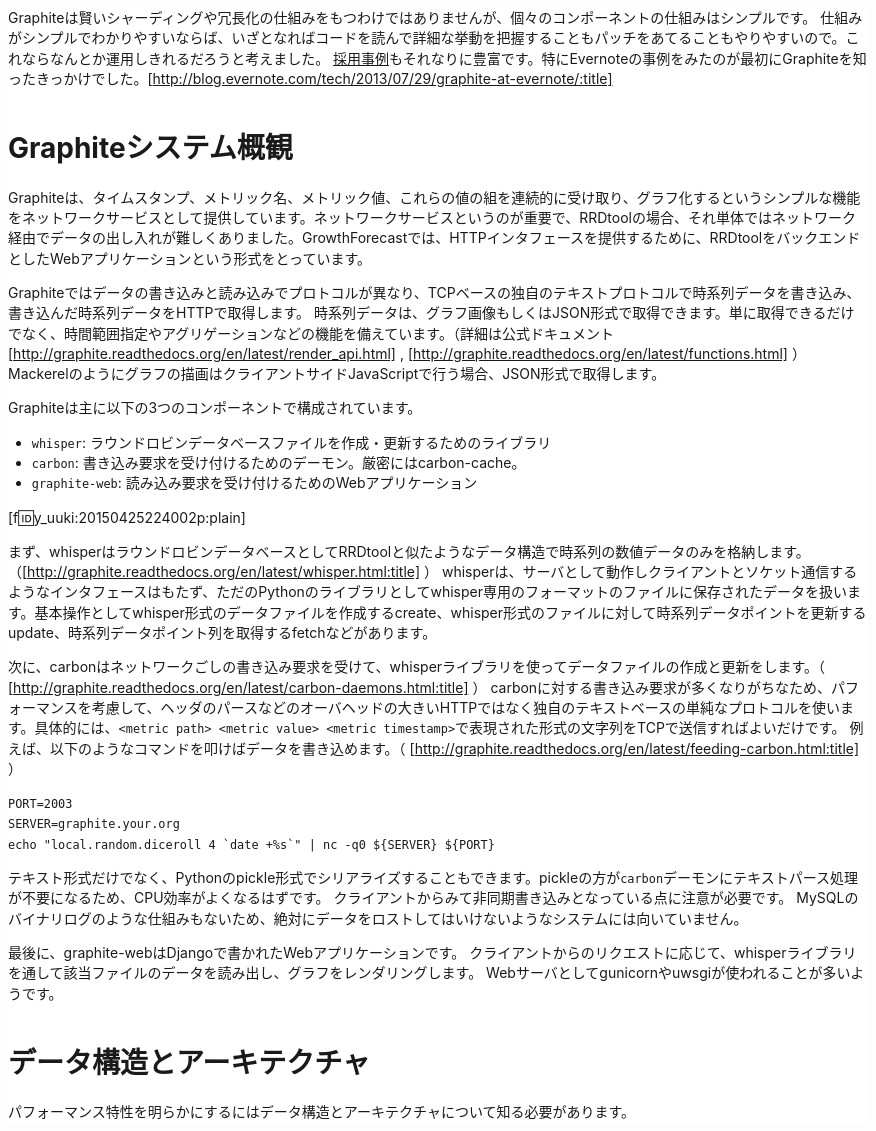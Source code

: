 Graphiteは賢いシャーディングや冗長化の仕組みをもつわけではありませんが、個々のコンポーネントの仕組みはシンプルです。
仕組みがシンプルでわかりやすいならば、いざとなればコードを読んで詳細な挙動を把握することもパッチをあてることもやりやすいので。これならなんとか運用しきれるだろうと考えました。
[採用事例](http://graphite.readthedocs.org/en/latest/who-is-using.html)もそれなりに豊富です。特にEvernoteの事例をみたのが最初にGraphiteを知ったきっかけでした。[http://blog.evernote.com/tech/2013/07/29/graphite-at-evernote/:title]

# Graphiteシステム概観

Graphiteは、タイムスタンプ、メトリック名、メトリック値、これらの値の組を連続的に受け取り、グラフ化するというシンプルな機能をネットワークサービスとして提供しています。ネットワークサービスというのが重要で、RRDtoolの場合、それ単体ではネットワーク経由でデータの出し入れが難しくありました。GrowthForecastでは、HTTPインタフェースを提供するために、RRDtoolをバックエンドとしたWebアプリケーションという形式をとっています。

Graphiteではデータの書き込みと読み込みでプロトコルが異なり、TCPベースの独自のテキストプロトコルで時系列データを書き込み、書き込んだ時系列データをHTTPで取得します。
時系列データは、グラフ画像もしくはJSON形式で取得できます。単に取得できるだけでなく、時間範囲指定やアグリゲーションなどの機能を備えています。（詳細は公式ドキュメント [http://graphite.readthedocs.org/en/latest/render_api.html] , [http://graphite.readthedocs.org/en/latest/functions.html] ）
Mackerelのようにグラフの描画はクライアントサイドJavaScriptで行う場合、JSON形式で取得します。

Graphiteは主に以下の3つのコンポーネントで構成されています。

- `whisper`: ラウンドロビンデータベースファイルを作成・更新するためのライブラリ
- `carbon`: 書き込み要求を受け付けるためのデーモン。厳密にはcarbon-cache。
- `graphite-web`: 読み込み要求を受け付けるためのWebアプリケーション

[f:id:y_uuki:20150425224002p:plain]

まず、whisperはラウンドロビンデータベースとしてRRDtoolと似たようなデータ構造で時系列の数値データのみを格納します。（[http://graphite.readthedocs.org/en/latest/whisper.html:title] ）
whisperは、サーバとして動作しクライアントとソケット通信するようなインタフェースはもたず、ただのPythonのライブラリとしてwhisper専用のフォーマットのファイルに保存されたデータを扱います。基本操作としてwhisper形式のデータファイルを作成するcreate、whisper形式のファイルに対して時系列データポイントを更新するupdate、時系列データポイント列を取得するfetchなどがあります。

次に、carbonはネットワークごしの書き込み要求を受けて、whisperライブラリを使ってデータファイルの作成と更新をします。（ [http://graphite.readthedocs.org/en/latest/carbon-daemons.html:title] ）
carbonに対する書き込み要求が多くなりがちなため、パフォーマンスを考慮して、ヘッダのパースなどのオーバヘッドの大きいHTTPではなく独自のテキストベースの単純なプロトコルを使います。具体的には、`<metric path> <metric value> <metric timestamp>`で表現された形式の文字列をTCPで送信すればよいだけです。
例えば、以下のようなコマンドを叩けばデータを書き込めます。（ [http://graphite.readthedocs.org/en/latest/feeding-carbon.html:title] ）

```
PORT=2003
SERVER=graphite.your.org
echo "local.random.diceroll 4 `date +%s`" | nc -q0 ${SERVER} ${PORT}
```

テキスト形式だけでなく、Pythonのpickle形式でシリアライズすることもできます。pickleの方が`carbon`デーモンにテキストパース処理が不要になるため、CPU効率がよくなるはずです。
クライアントからみて非同期書き込みとなっている点に注意が必要です。
MySQLのバイナリログのような仕組みもないため、絶対にデータをロストしてはいけないようなシステムには向いていません。

最後に、graphite-webはDjangoで書かれたWebアプリケーションです。
クライアントからのリクエストに応じて、whisperライブラリを通して該当ファイルのデータを読み出し、グラフをレンダリングします。
Webサーバとしてgunicornやuwsgiが使われることが多いようです。

# データ構造とアーキテクチャ
パフォーマンス特性を明らかにするにはデータ構造とアーキテクチャについて知る必要があります。
